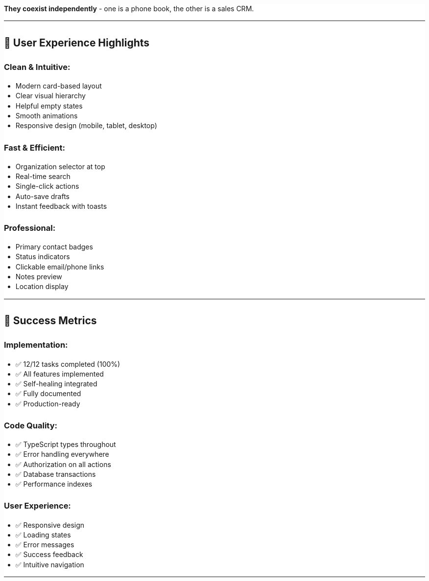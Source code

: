 **They coexist independently** - one is a phone book, the other is a sales CRM.

---

## 📱 User Experience Highlights

### Clean & Intuitive:
- Modern card-based layout
- Clear visual hierarchy
- Helpful empty states
- Smooth animations
- Responsive design (mobile, tablet, desktop)

### Fast & Efficient:
- Organization selector at top
- Real-time search
- Single-click actions
- Auto-save drafts
- Instant feedback with toasts

### Professional:
- Primary contact badges
- Status indicators
- Clickable email/phone links
- Notes preview
- Location display

---

## 🎊 Success Metrics

### Implementation:
- ✅ 12/12 tasks completed (100%)
- ✅ All features implemented
- ✅ Self-healing integrated
- ✅ Fully documented
- ✅ Production-ready

### Code Quality:
- ✅ TypeScript types throughout
- ✅ Error handling everywhere
- ✅ Authorization on all actions
- ✅ Database transactions
- ✅ Performance indexes

### User Experience:
- ✅ Responsive design
- ✅ Loading states
- ✅ Error messages
- ✅ Success feedback
- ✅ Intuitive navigation

---